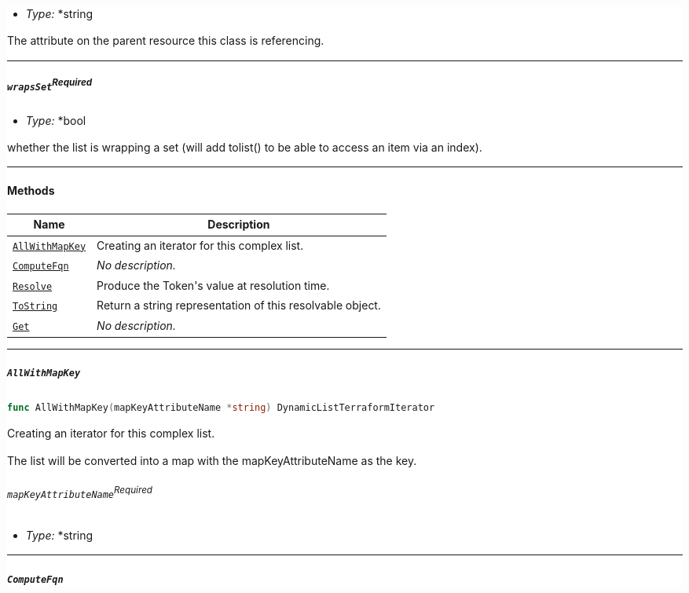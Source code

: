 - *Type:* *string

The attribute on the parent resource this class is referencing.

---

##### `wrapsSet`<sup>Required</sup> <a name="wrapsSet" id="rhizo-co-terraform-provider-oci.dataOciDataLabelingServiceDatasets.DataOciDataLabelingServiceDatasetsDatasetCollectionItemsDatasetFormatDetailsTextFileTypeMetadataList.Initializer.parameter.wrapsSet"></a>

- *Type:* *bool

whether the list is wrapping a set (will add tolist() to be able to access an item via an index).

---

#### Methods <a name="Methods" id="Methods"></a>

| **Name** | **Description** |
| --- | --- |
| <code><a href="#rhizo-co-terraform-provider-oci.dataOciDataLabelingServiceDatasets.DataOciDataLabelingServiceDatasetsDatasetCollectionItemsDatasetFormatDetailsTextFileTypeMetadataList.allWithMapKey">AllWithMapKey</a></code> | Creating an iterator for this complex list. |
| <code><a href="#rhizo-co-terraform-provider-oci.dataOciDataLabelingServiceDatasets.DataOciDataLabelingServiceDatasetsDatasetCollectionItemsDatasetFormatDetailsTextFileTypeMetadataList.computeFqn">ComputeFqn</a></code> | *No description.* |
| <code><a href="#rhizo-co-terraform-provider-oci.dataOciDataLabelingServiceDatasets.DataOciDataLabelingServiceDatasetsDatasetCollectionItemsDatasetFormatDetailsTextFileTypeMetadataList.resolve">Resolve</a></code> | Produce the Token's value at resolution time. |
| <code><a href="#rhizo-co-terraform-provider-oci.dataOciDataLabelingServiceDatasets.DataOciDataLabelingServiceDatasetsDatasetCollectionItemsDatasetFormatDetailsTextFileTypeMetadataList.toString">ToString</a></code> | Return a string representation of this resolvable object. |
| <code><a href="#rhizo-co-terraform-provider-oci.dataOciDataLabelingServiceDatasets.DataOciDataLabelingServiceDatasetsDatasetCollectionItemsDatasetFormatDetailsTextFileTypeMetadataList.get">Get</a></code> | *No description.* |

---

##### `AllWithMapKey` <a name="AllWithMapKey" id="rhizo-co-terraform-provider-oci.dataOciDataLabelingServiceDatasets.DataOciDataLabelingServiceDatasetsDatasetCollectionItemsDatasetFormatDetailsTextFileTypeMetadataList.allWithMapKey"></a>

```go
func AllWithMapKey(mapKeyAttributeName *string) DynamicListTerraformIterator
```

Creating an iterator for this complex list.

The list will be converted into a map with the mapKeyAttributeName as the key.

###### `mapKeyAttributeName`<sup>Required</sup> <a name="mapKeyAttributeName" id="rhizo-co-terraform-provider-oci.dataOciDataLabelingServiceDatasets.DataOciDataLabelingServiceDatasetsDatasetCollectionItemsDatasetFormatDetailsTextFileTypeMetadataList.allWithMapKey.parameter.mapKeyAttributeName"></a>

- *Type:* *string

---

##### `ComputeFqn` <a name="ComputeFqn" id="rhizo-co-terraform-provider-oci.dataOciDataLabelingServiceDatasets.DataOciDataLabelingServiceDatasetsDatasetCollectionItemsDatasetFormatDetailsTextFileTypeMetadataList.computeFqn"></a>
